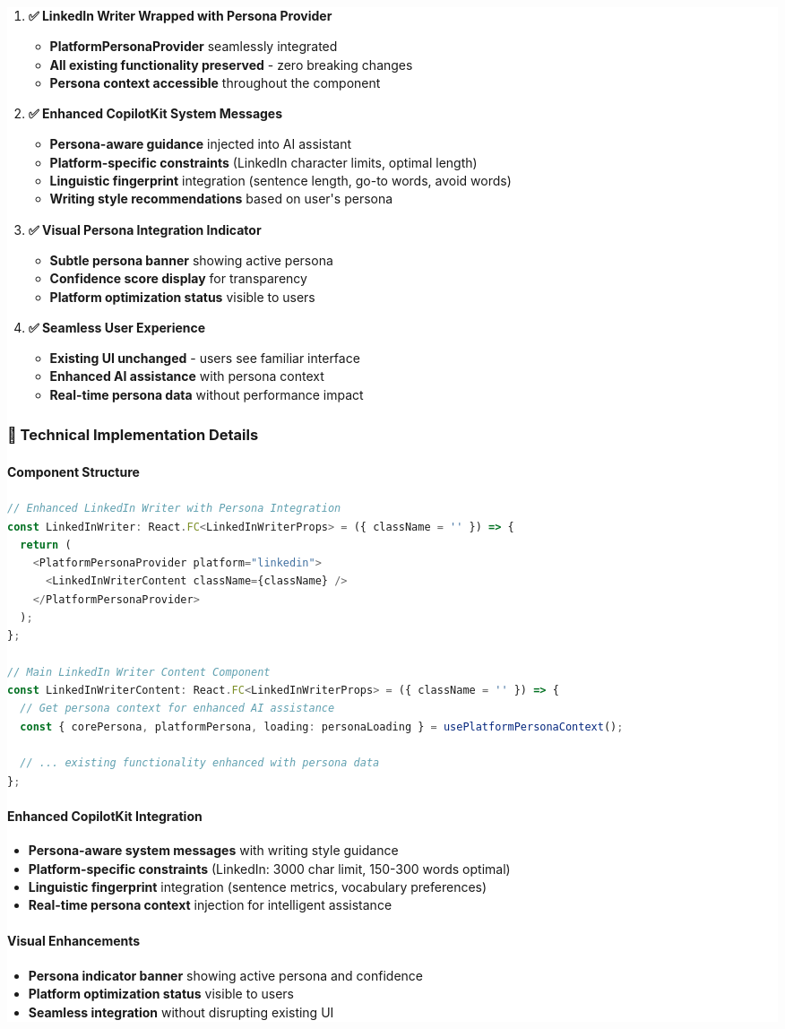 1. **✅ LinkedIn Writer Wrapped with Persona Provider**
   - **PlatformPersonaProvider** seamlessly integrated
   - **All existing functionality preserved** - zero breaking changes
   - **Persona context accessible** throughout the component

2. **✅ Enhanced CopilotKit System Messages**
   - **Persona-aware guidance** injected into AI assistant
   - **Platform-specific constraints** (LinkedIn character limits, optimal length)
   - **Linguistic fingerprint** integration (sentence length, go-to words, avoid words)
   - **Writing style recommendations** based on user's persona

3. **✅ Visual Persona Integration Indicator**
   - **Subtle persona banner** showing active persona
   - **Confidence score display** for transparency
   - **Platform optimization status** visible to users

4. **✅ Seamless User Experience**
   - **Existing UI unchanged** - users see familiar interface
   - **Enhanced AI assistance** with persona context
   - **Real-time persona data** without performance impact

### **🔧 Technical Implementation Details**

#### **Component Structure**
```typescript
// Enhanced LinkedIn Writer with Persona Integration
const LinkedInWriter: React.FC<LinkedInWriterProps> = ({ className = '' }) => {
  return (
    <PlatformPersonaProvider platform="linkedin">
      <LinkedInWriterContent className={className} />
    </PlatformPersonaProvider>
  );
};

// Main LinkedIn Writer Content Component
const LinkedInWriterContent: React.FC<LinkedInWriterProps> = ({ className = '' }) => {
  // Get persona context for enhanced AI assistance
  const { corePersona, platformPersona, loading: personaLoading } = usePlatformPersonaContext();
  
  // ... existing functionality enhanced with persona data
};
```

#### **Enhanced CopilotKit Integration**
- **Persona-aware system messages** with writing style guidance
- **Platform-specific constraints** (LinkedIn: 3000 char limit, 150-300 words optimal)
- **Linguistic fingerprint** integration (sentence metrics, vocabulary preferences)
- **Real-time persona context** injection for intelligent assistance

#### **Visual Enhancements**
- **Persona indicator banner** showing active persona and confidence
- **Platform optimization status** visible to users
- **Seamless integration** without disrupting existing UI
